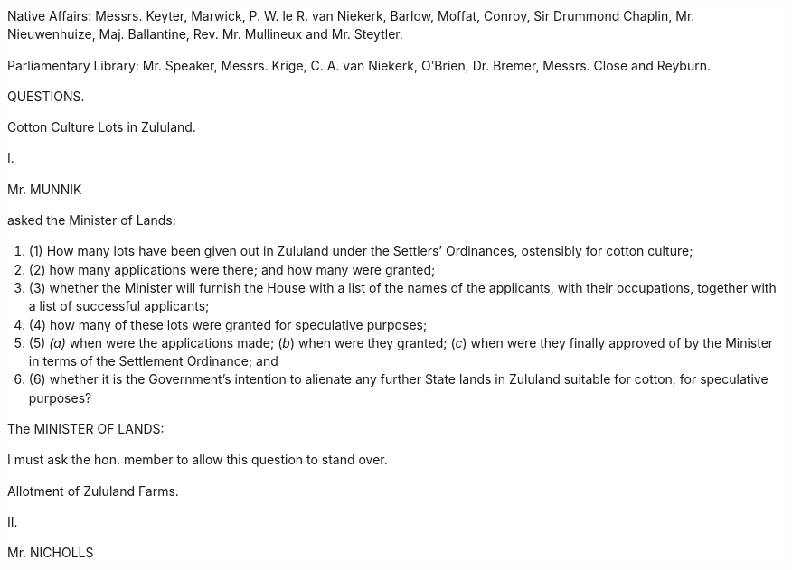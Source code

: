 <block name="quote">Native Affairs: Messrs. Keyter, Marwick, P. W. le R. van Niekerk, Barlow, Moffat, Conroy, Sir Drummond Chaplin, Mr. Nieuwenhuize, Maj. Ballantine, Rev. Mr. Mullineux and Mr. Steytler.</block>

<block name="quote">Parliamentary Library: Mr. Speaker, Messrs. Krige, C. A. van Niekerk, O&#x2019;Brien, Dr. Bremer, Messrs. Close and Reyburn.</block>

</debateSection>

<debateSection name="#questions">

<heading>QUESTIONS.</heading>

<p>Cotton Culture Lots in Zululand.</p>

<question by="#munnik" to="#minister_of_lands">

<num>I.</num>

<from>Mr. MUNNIK</from>

<p>asked the Minister of Lands:</p>

<ol>

<li>(1) How many lots have been given out in Zululand under the Settlers&#x2019; Ordinances, ostensibly for cotton culture;</li>

<li>(2) how many applications were there; and how many were granted;</li>

<li>(3) whether the Minister will furnish the House with a list of the names of the applicants, with their occupations, together with a list of successful applicants;</li>

<li>(4) how many of these lots were granted for speculative purposes;</li>

<li>(5) <i>(a)</i> when were the applications made; (<i>b</i>) when were they granted; (<i>c</i>) when were they finally approved of by the Minister in terms of the Settlement Ordinance; and</li>

<li><span class="col_137-138" refersTo="page_0110"/>(6) whether it is the Government&#x2019;s intention to alienate any further State lands in Zululand suitable for cotton, for speculative purposes?</li>

</ol>

</question>

<answer by="#minister_of_lands" to="#munnik">

<from>The MINISTER OF LANDS:</from>

<p>I must ask the hon. member to allow this question to stand over.</p>

</answer>

<oralStatements>

<heading>Allotment of Zululand Farms.</heading>

<question by="#nicholls" to="#minister_of_lands">

<num>II.</num>

<from>Mr. NICHOLLS</from>
